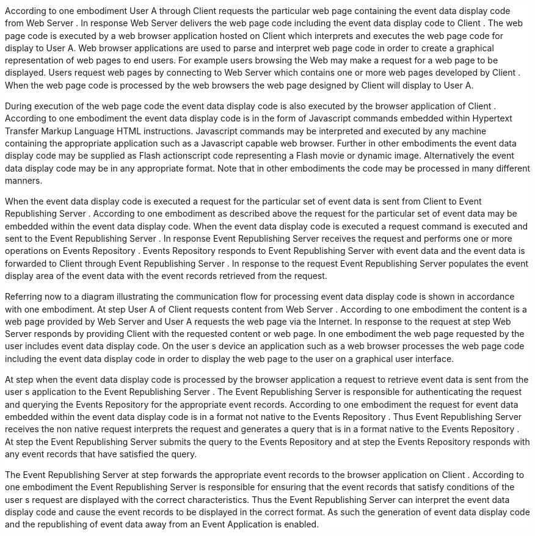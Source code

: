 According to one embodiment User A through Client requests the particular web page containing the event data display code from Web Server . In response Web Server delivers the web page code including the event data display code to Client . The web page code is executed by a web browser application hosted on Client which interprets and executes the web page code for display to User A. Web browser applications are used to parse and interpret web page code in order to create a graphical representation of web pages to end users. For example users browsing the Web may make a request for a web page to be displayed. Users request web pages by connecting to Web Server which contains one or more web pages developed by Client . When the web page code is processed by the web browsers the web page designed by Client will display to User A.

During execution of the web page code the event data display code is also executed by the browser application of Client . According to one embodiment the event data display code is in the form of Javascript commands embedded within Hypertext Transfer Markup Language HTML instructions. Javascript commands may be interpreted and executed by any machine containing the appropriate application such as a Javascript capable web browser. Further in other embodiments the event data display code may be supplied as Flash actionscript code representing a Flash movie or dynamic image. Alternatively the event data display code may be in any appropriate format. Note that in other embodiments the code may be processed in many different manners.

When the event data display code is executed a request for the particular set of event data is sent from Client to Event Republishing Server . According to one embodiment as described above the request for the particular set of event data may be embedded within the event data display code. When the event data display code is executed a request command is executed and sent to the Event Republishing Server . In response Event Republishing Server receives the request and performs one or more operations on Events Repository . Events Repository responds to Event Republishing Server with event data and the event data is forwarded to Client through Event Republishing Server . In response to the request Event Republishing Server populates the event display area of the event data with the event records retrieved from the request.

Referring now to a diagram illustrating the communication flow for processing event data display code is shown in accordance with one embodiment. At step User A of Client requests content from Web Server . According to one embodiment the content is a web page provided by Web Server and User A requests the web page via the Internet. In response to the request at step Web Server responds by providing Client with the requested content or web page. In one embodiment the web page requested by the user includes event data display code. On the user s device an application such as a web browser processes the web page code including the event data display code in order to display the web page to the user on a graphical user interface.

At step when the event data display code is processed by the browser application a request to retrieve event data is sent from the user s application to the Event Republishing Server . The Event Republishing Server is responsible for authenticating the request and querying the Events Repository for the appropriate event records. According to one embodiment the request for event data embedded within the event data display code is in a format not native to the Events Repository . Thus Event Republishing Server receives the non native request interprets the request and generates a query that is in a format native to the Events Repository . At step the Event Republishing Server submits the query to the Events Repository and at step the Events Repository responds with any event records that have satisfied the query.

The Event Republishing Server at step forwards the appropriate event records to the browser application on Client . According to one embodiment the Event Republishing Server is responsible for ensuring that the event records that satisfy conditions of the user s request are displayed with the correct characteristics. Thus the Event Republishing Server can interpret the event data display code and cause the event records to be displayed in the correct format. As such the generation of event data display code and the republishing of event data away from an Event Application is enabled.

